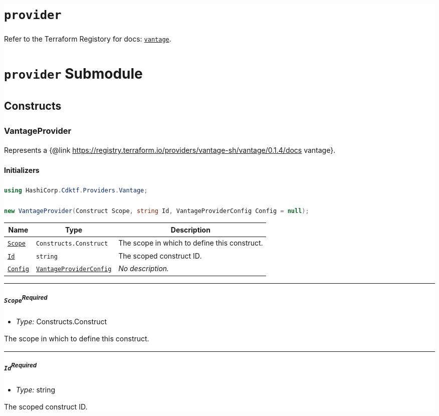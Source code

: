 # `provider`

Refer to the Terraform Registory for docs: [`vantage`](https://registry.terraform.io/providers/vantage-sh/vantage/0.1.4/docs).

# `provider` Submodule <a name="`provider` Submodule" id="rhizo-co-terraform-provider-vantage.provider"></a>

## Constructs <a name="Constructs" id="Constructs"></a>

### VantageProvider <a name="VantageProvider" id="rhizo-co-terraform-provider-vantage.provider.VantageProvider"></a>

Represents a {@link https://registry.terraform.io/providers/vantage-sh/vantage/0.1.4/docs vantage}.

#### Initializers <a name="Initializers" id="rhizo-co-terraform-provider-vantage.provider.VantageProvider.Initializer"></a>

```csharp
using HashiCorp.Cdktf.Providers.Vantage;

new VantageProvider(Construct Scope, string Id, VantageProviderConfig Config = null);
```

| **Name** | **Type** | **Description** |
| --- | --- | --- |
| <code><a href="#rhizo-co-terraform-provider-vantage.provider.VantageProvider.Initializer.parameter.scope">Scope</a></code> | <code>Constructs.Construct</code> | The scope in which to define this construct. |
| <code><a href="#rhizo-co-terraform-provider-vantage.provider.VantageProvider.Initializer.parameter.id">Id</a></code> | <code>string</code> | The scoped construct ID. |
| <code><a href="#rhizo-co-terraform-provider-vantage.provider.VantageProvider.Initializer.parameter.config">Config</a></code> | <code><a href="#rhizo-co-terraform-provider-vantage.provider.VantageProviderConfig">VantageProviderConfig</a></code> | *No description.* |

---

##### `Scope`<sup>Required</sup> <a name="Scope" id="rhizo-co-terraform-provider-vantage.provider.VantageProvider.Initializer.parameter.scope"></a>

- *Type:* Constructs.Construct

The scope in which to define this construct.

---

##### `Id`<sup>Required</sup> <a name="Id" id="rhizo-co-terraform-provider-vantage.provider.VantageProvider.Initializer.parameter.id"></a>

- *Type:* string

The scoped construct ID.
